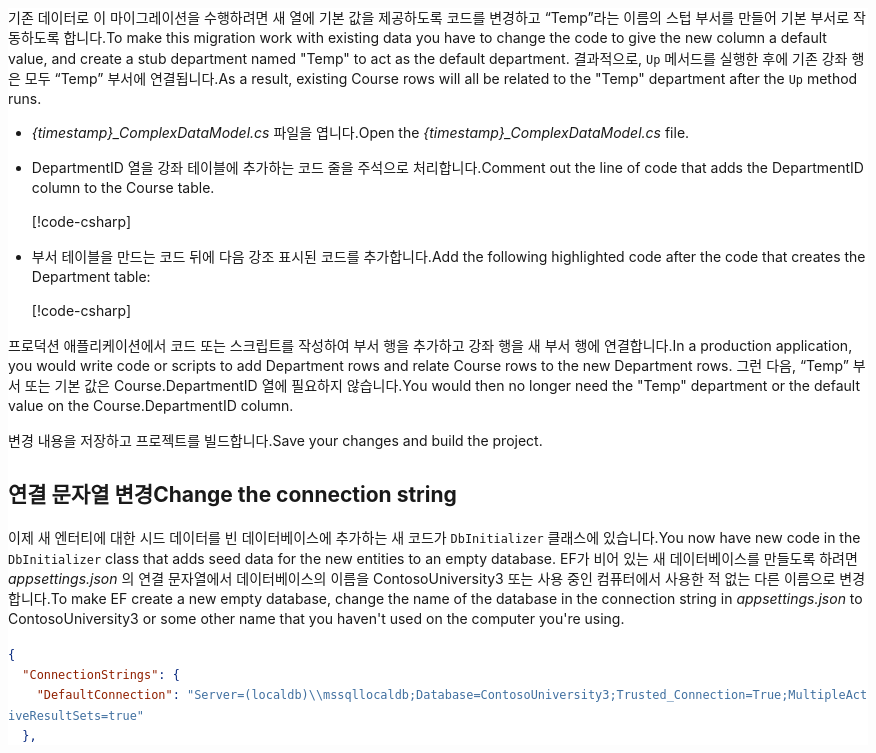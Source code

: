 <span data-ttu-id="b9f4f-346">기존 데이터로 이 마이그레이션을 수행하려면 새 열에 기본 값을 제공하도록 코드를 변경하고 “Temp”라는 이름의 스텁 부서를 만들어 기본 부서로 작동하도록 합니다.</span><span class="sxs-lookup"><span data-stu-id="b9f4f-346">To make this migration work with existing data you have to change the code to give the new column a default value, and create a stub department named "Temp" to act as the default department.</span></span> <span data-ttu-id="b9f4f-347">결과적으로, `Up` 메서드를 실행한 후에 기존 강좌 행은 모두 “Temp” 부서에 연결됩니다.</span><span class="sxs-lookup"><span data-stu-id="b9f4f-347">As a result, existing Course rows will all be related to the "Temp" department after the `Up` method runs.</span></span>

* <span data-ttu-id="b9f4f-348">*{timestamp}_ComplexDataModel.cs* 파일을 엽니다.</span><span class="sxs-lookup"><span data-stu-id="b9f4f-348">Open the *{timestamp}_ComplexDataModel.cs* file.</span></span>

* <span data-ttu-id="b9f4f-349">DepartmentID 열을 강좌 테이블에 추가하는 코드 줄을 주석으로 처리합니다.</span><span class="sxs-lookup"><span data-stu-id="b9f4f-349">Comment out the line of code that adds the DepartmentID column to the Course table.</span></span>

  [!code-csharp[](intro/samples/cu/Migrations/20170215234014_ComplexDataModel.cs?name=snippet_CommentOut&highlight=9-13)]

* <span data-ttu-id="b9f4f-350">부서 테이블을 만드는 코드 뒤에 다음 강조 표시된 코드를 추가합니다.</span><span class="sxs-lookup"><span data-stu-id="b9f4f-350">Add the following highlighted code after the code that creates the Department table:</span></span>

  [!code-csharp[](intro/samples/cu/Migrations/20170215234014_ComplexDataModel.cs?name=snippet_CreateDefaultValue&highlight=22-32)]

<span data-ttu-id="b9f4f-351">프로덕션 애플리케이션에서 코드 또는 스크립트를 작성하여 부서 행을 추가하고 강좌 행을 새 부서 행에 연결합니다.</span><span class="sxs-lookup"><span data-stu-id="b9f4f-351">In a production application, you would write code or scripts to add Department rows and relate Course rows to the new Department rows.</span></span> <span data-ttu-id="b9f4f-352">그런 다음, “Temp” 부서 또는 기본 값은 Course.DepartmentID 열에 필요하지 않습니다.</span><span class="sxs-lookup"><span data-stu-id="b9f4f-352">You would then no longer need the "Temp" department or the default value on the Course.DepartmentID column.</span></span>

<span data-ttu-id="b9f4f-353">변경 내용을 저장하고 프로젝트를 빌드합니다.</span><span class="sxs-lookup"><span data-stu-id="b9f4f-353">Save your changes and build the project.</span></span>

## <a name="change-the-connection-string"></a><span data-ttu-id="b9f4f-354">연결 문자열 변경</span><span class="sxs-lookup"><span data-stu-id="b9f4f-354">Change the connection string</span></span>

<span data-ttu-id="b9f4f-355">이제 새 엔터티에 대한 시드 데이터를 빈 데이터베이스에 추가하는 새 코드가 `DbInitializer` 클래스에 있습니다.</span><span class="sxs-lookup"><span data-stu-id="b9f4f-355">You now have new code in the `DbInitializer` class that adds seed data for the new entities to an empty database.</span></span> <span data-ttu-id="b9f4f-356">EF가 비어 있는 새 데이터베이스를 만들도록 하려면 *appsettings.json* 의 연결 문자열에서 데이터베이스의 이름을 ContosoUniversity3 또는 사용 중인 컴퓨터에서 사용한 적 없는 다른 이름으로 변경합니다.</span><span class="sxs-lookup"><span data-stu-id="b9f4f-356">To make EF create a new empty database, change the name of the database in the connection string in *appsettings.json* to ContosoUniversity3 or some other name that you haven't used on the computer you're using.</span></span>

```json
{
  "ConnectionStrings": {
    "DefaultConnection": "Server=(localdb)\\mssqllocaldb;Database=ContosoUniversity3;Trusted_Connection=True;MultipleActiveResultSets=true"
  },
```
